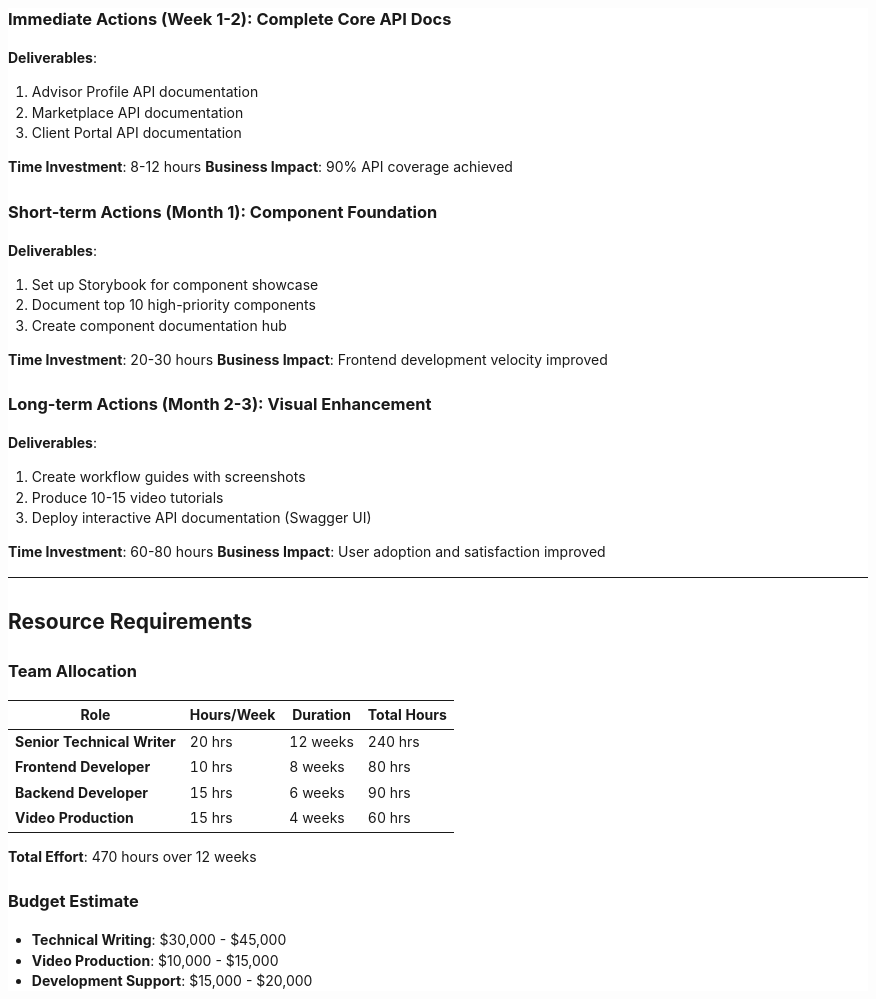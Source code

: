 ### Immediate Actions (Week 1-2): Complete Core API Docs

**Deliverables**:
1. Advisor Profile API documentation
2. Marketplace API documentation
3. Client Portal API documentation

**Time Investment**: 8-12 hours
**Business Impact**: 90% API coverage achieved

### Short-term Actions (Month 1): Component Foundation

**Deliverables**:
1. Set up Storybook for component showcase
2. Document top 10 high-priority components
3. Create component documentation hub

**Time Investment**: 20-30 hours
**Business Impact**: Frontend development velocity improved

### Long-term Actions (Month 2-3): Visual Enhancement

**Deliverables**:
1. Create workflow guides with screenshots
2. Produce 10-15 video tutorials
3. Deploy interactive API documentation (Swagger UI)

**Time Investment**: 60-80 hours
**Business Impact**: User adoption and satisfaction improved

---

## Resource Requirements

### Team Allocation

| Role | Hours/Week | Duration | Total Hours |
|------|-----------|----------|-------------|
| **Senior Technical Writer** | 20 hrs | 12 weeks | 240 hrs |
| **Frontend Developer** | 10 hrs | 8 weeks | 80 hrs |
| **Backend Developer** | 15 hrs | 6 weeks | 90 hrs |
| **Video Production** | 15 hrs | 4 weeks | 60 hrs |

**Total Effort**: 470 hours over 12 weeks

### Budget Estimate

- **Technical Writing**: $30,000 - $45,000
- **Video Production**: $10,000 - $15,000
- **Development Support**: $15,000 - $20,000
